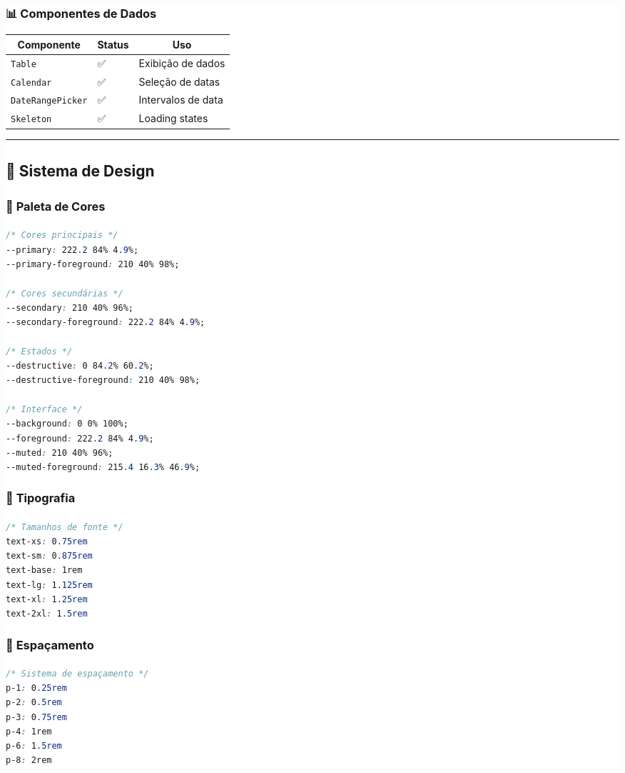 ### 📊 **Componentes de Dados**
| Componente | Status | Uso |
|---|---|---|
| `Table` | ✅ | Exibição de dados |
| `Calendar` | ✅ | Seleção de datas |
| `DateRangePicker` | ✅ | Intervalos de data |
| `Skeleton` | ✅ | Loading states |

---

## 🎨 Sistema de Design

### 🌈 **Paleta de Cores**
```css
/* Cores principais */
--primary: 222.2 84% 4.9%;
--primary-foreground: 210 40% 98%;

/* Cores secundárias */
--secondary: 210 40% 96%;
--secondary-foreground: 222.2 84% 4.9%;

/* Estados */
--destructive: 0 84.2% 60.2%;
--destructive-foreground: 210 40% 98%;

/* Interface */
--background: 0 0% 100%;
--foreground: 222.2 84% 4.9%;
--muted: 210 40% 96%;
--muted-foreground: 215.4 16.3% 46.9%;
```

### 📐 **Tipografia**
```css
/* Tamanhos de fonte */
text-xs: 0.75rem
text-sm: 0.875rem
text-base: 1rem
text-lg: 1.125rem
text-xl: 1.25rem
text-2xl: 1.5rem
```

### 🔲 **Espaçamento**
```css
/* Sistema de espaçamento */
p-1: 0.25rem
p-2: 0.5rem
p-3: 0.75rem
p-4: 1rem
p-6: 1.5rem
p-8: 2rem
```
